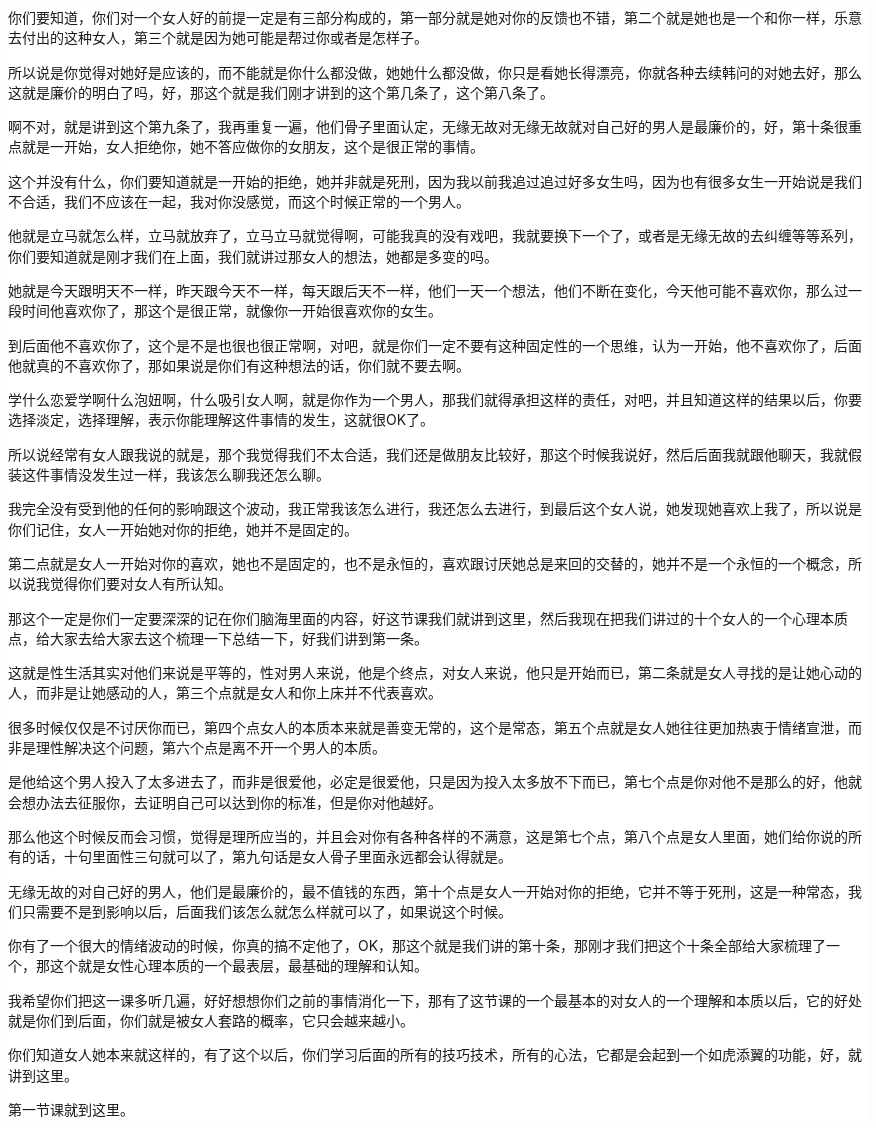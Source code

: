 你们要知道，你们对一个女人好的前提一定是有三部分构成的，第一部分就是她对你的反馈也不错，第二个就是她也是一个和你一样，乐意去付出的这种女人，第三个就是因为她可能是帮过你或者是怎样子。

所以说是你觉得对她好是应该的，而不能就是你什么都没做，她她什么都没做，你只是看她长得漂亮，你就各种去续韩问的对她去好，那么这就是廉价的明白了吗，好，那这个就是我们刚才讲到的这个第几条了，这个第八条了。

啊不对，就是讲到这个第九条了，我再重复一遍，他们骨子里面认定，无缘无故对无缘无故就对自己好的男人是最廉价的，好，第十条很重点就是一开始，女人拒绝你，她不答应做你的女朋友，这个是很正常的事情。

这个并没有什么，你们要知道就是一开始的拒绝，她并非就是死刑，因为我以前我追过追过好多女生吗，因为也有很多女生一开始说是我们不合适，我们不应该在一起，我对你没感觉，而这个时候正常的一个男人。

他就是立马就怎么样，立马就放弃了，立马立马就觉得啊，可能我真的没有戏吧，我就要换下一个了，或者是无缘无故的去纠缠等等系列，你们要知道就是刚才我们在上面，我们就讲过那女人的想法，她都是多变的吗。

她就是今天跟明天不一样，昨天跟今天不一样，每天跟后天不一样，他们一天一个想法，他们不断在变化，今天他可能不喜欢你，那么过一段时间他喜欢你了，那这个是很正常，就像你一开始很喜欢你的女生。

到后面他不喜欢你了，这个是不是也很也很正常啊，对吧，就是你们一定不要有这种固定性的一个思维，认为一开始，他不喜欢你了，后面他就真的不喜欢你了，那如果说是你们有这种想法的话，你们就不要去啊。

学什么恋爱学啊什么泡妞啊，什么吸引女人啊，就是你作为一个男人，那我们就得承担这样的责任，对吧，并且知道这样的结果以后，你要选择淡定，选择理解，表示你能理解这件事情的发生，这就很OK了。

所以说经常有女人跟我说的就是，那个我觉得我们不太合适，我们还是做朋友比较好，那这个时候我说好，然后后面我就跟他聊天，我就假装这件事情没发生过一样，我该怎么聊我还怎么聊。

我完全没有受到他的任何的影响跟这个波动，我正常我该怎么进行，我还怎么去进行，到最后这个女人说，她发现她喜欢上我了，所以说是你们记住，女人一开始她对你的拒绝，她并不是固定的。

第二点就是女人一开始对你的喜欢，她也不是固定的，也不是永恒的，喜欢跟讨厌她总是来回的交替的，她并不是一个永恒的一个概念，所以说我觉得你们要对女人有所认知。

那这个一定是你们一定要深深的记在你们脑海里面的内容，好这节课我们就讲到这里，然后我现在把我们讲过的十个女人的一个心理本质点，给大家去给大家去这个梳理一下总结一下，好我们讲到第一条。

这就是性生活其实对他们来说是平等的，性对男人来说，他是个终点，对女人来说，他只是开始而已，第二条就是女人寻找的是让她心动的人，而非是让她感动的人，第三个点就是女人和你上床并不代表喜欢。

很多时候仅仅是不讨厌你而已，第四个点女人的本质本来就是善变无常的，这个是常态，第五个点就是女人她往往更加热衷于情绪宣泄，而非是理性解决这个问题，第六个点是离不开一个男人的本质。

是他给这个男人投入了太多进去了，而非是很爱他，必定是很爱他，只是因为投入太多放不下而已，第七个点是你对他不是那么的好，他就会想办法去征服你，去证明自己可以达到你的标准，但是你对他越好。

那么他这个时候反而会习惯，觉得是理所应当的，并且会对你有各种各样的不满意，这是第七个点，第八个点是女人里面，她们给你说的所有的话，十句里面性三句就可以了，第九句话是女人骨子里面永远都会认得就是。

无缘无故的对自己好的男人，他们是最廉价的，最不值钱的东西，第十个点是女人一开始对你的拒绝，它并不等于死刑，这是一种常态，我们只需要不是到影响以后，后面我们该怎么就怎么样就可以了，如果说这个时候。

你有了一个很大的情绪波动的时候，你真的搞不定他了，OK，那这个就是我们讲的第十条，那刚才我们把这个十条全部给大家梳理了一个，那这个就是女性心理本质的一个最表层，最基础的理解和认知。

我希望你们把这一课多听几遍，好好想想你们之前的事情消化一下，那有了这节课的一个最基本的对女人的一个理解和本质以后，它的好处就是你们到后面，你们就是被女人套路的概率，它只会越来越小。

你们知道女人她本来就这样的，有了这个以后，你们学习后面的所有的技巧技术，所有的心法，它都是会起到一个如虎添翼的功能，好，就讲到这里。

第一节课就到这里。